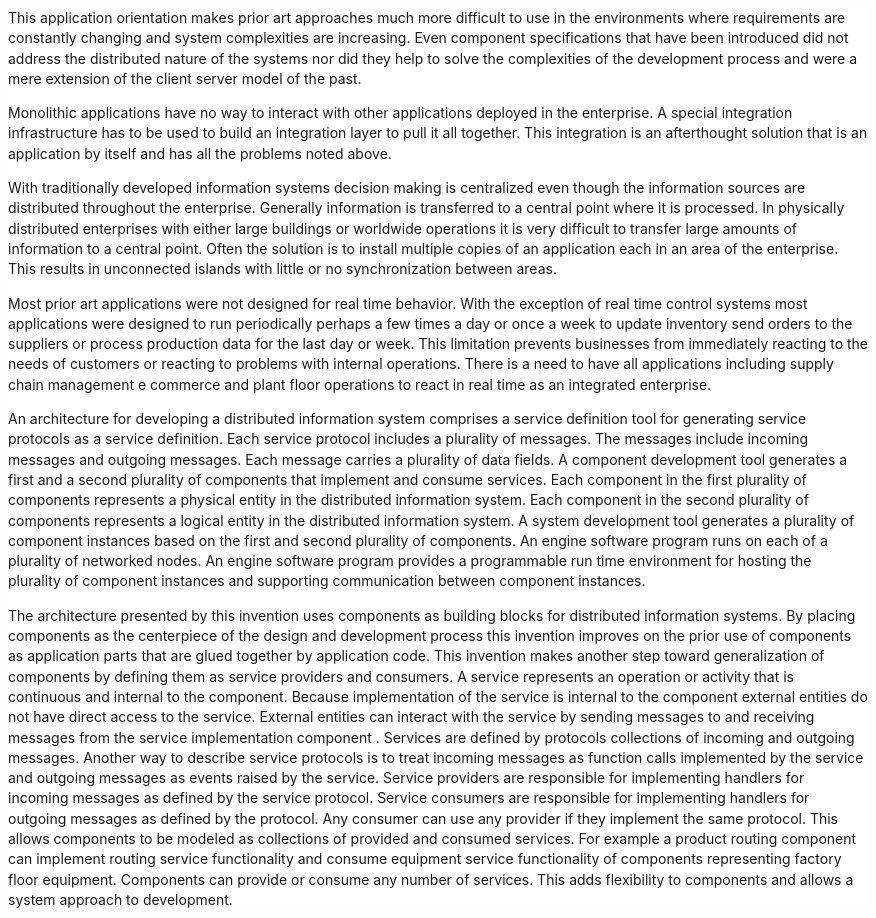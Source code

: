 This application orientation makes prior art approaches much more difficult to use in the environments where requirements are constantly changing and system complexities are increasing. Even component specifications that have been introduced did not address the distributed nature of the systems nor did they help to solve the complexities of the development process and were a mere extension of the client server model of the past.

Monolithic applications have no way to interact with other applications deployed in the enterprise. A special integration infrastructure has to be used to build an integration layer to pull it all together. This integration is an afterthought solution that is an application by itself and has all the problems noted above.

With traditionally developed information systems decision making is centralized even though the information sources are distributed throughout the enterprise. Generally information is transferred to a central point where it is processed. In physically distributed enterprises with either large buildings or worldwide operations it is very difficult to transfer large amounts of information to a central point. Often the solution is to install multiple copies of an application each in an area of the enterprise. This results in unconnected islands with little or no synchronization between areas.

Most prior art applications were not designed for real time behavior. With the exception of real time control systems most applications were designed to run periodically perhaps a few times a day or once a week to update inventory send orders to the suppliers or process production data for the last day or week. This limitation prevents businesses from immediately reacting to the needs of customers or reacting to problems with internal operations. There is a need to have all applications including supply chain management e commerce and plant floor operations to react in real time as an integrated enterprise.

An architecture for developing a distributed information system comprises a service definition tool for generating service protocols as a service definition. Each service protocol includes a plurality of messages. The messages include incoming messages and outgoing messages. Each message carries a plurality of data fields. A component development tool generates a first and a second plurality of components that implement and consume services. Each component in the first plurality of components represents a physical entity in the distributed information system. Each component in the second plurality of components represents a logical entity in the distributed information system. A system development tool generates a plurality of component instances based on the first and second plurality of components. An engine software program runs on each of a plurality of networked nodes. An engine software program provides a programmable run time environment for hosting the plurality of component instances and supporting communication between component instances.

The architecture presented by this invention uses components as building blocks for distributed information systems. By placing components as the centerpiece of the design and development process this invention improves on the prior use of components as application parts that are glued together by application code. This invention makes another step toward generalization of components by defining them as service providers and consumers. A service represents an operation or activity that is continuous and internal to the component. Because implementation of the service is internal to the component external entities do not have direct access to the service. External entities can interact with the service by sending messages to and receiving messages from the service implementation component . Services are defined by protocols collections of incoming and outgoing messages. Another way to describe service protocols is to treat incoming messages as function calls implemented by the service and outgoing messages as events raised by the service. Service providers are responsible for implementing handlers for incoming messages as defined by the service protocol. Service consumers are responsible for implementing handlers for outgoing messages as defined by the protocol. Any consumer can use any provider if they implement the same protocol. This allows components to be modeled as collections of provided and consumed services. For example a product routing component can implement routing service functionality and consume equipment service functionality of components representing factory floor equipment. Components can provide or consume any number of services. This adds flexibility to components and allows a system approach to development.

